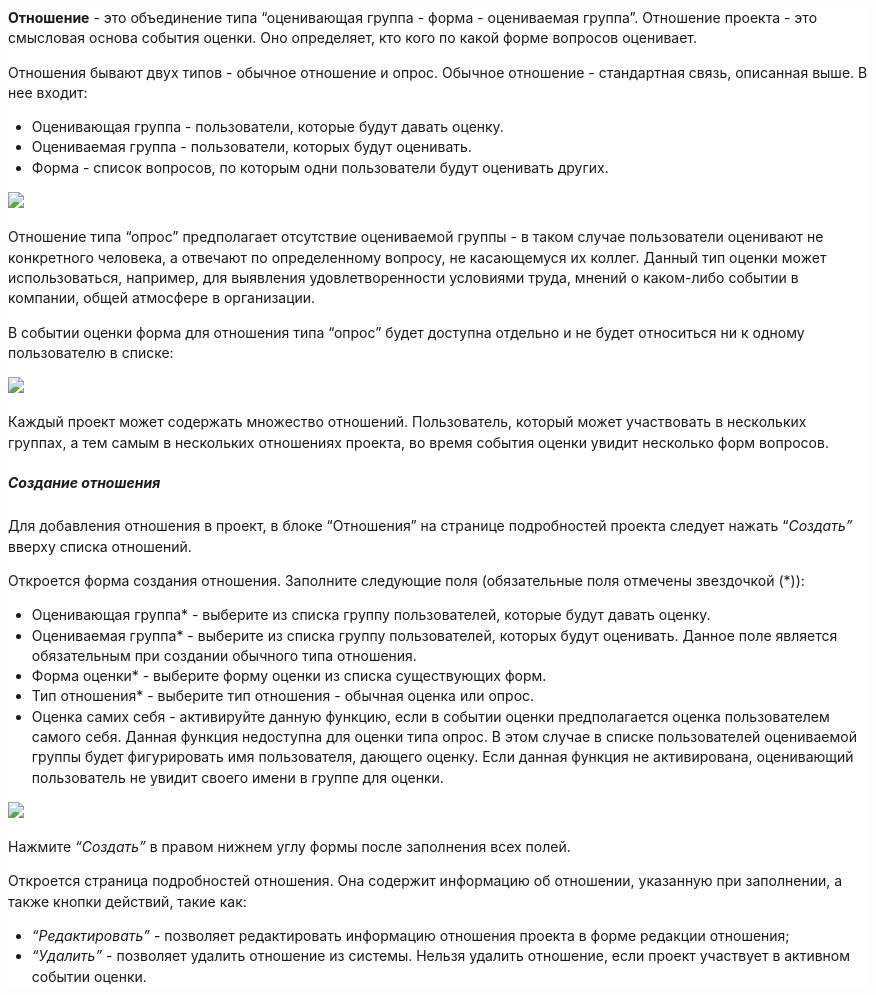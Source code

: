 **Отношение** - это объединение типа “оценивающая группа - форма - оцениваемая группа”.  Отношение проекта - это смысловая основа события оценки. Оно определяет, кто кого по какой форме вопросов оценивает.

Отношения бывают двух типов - обычное отношение и опрос. 
Обычное отношение - стандартная связь, описанная выше. В нее входит:

* Оценивающая группа - пользователи, которые будут давать оценку.
* Оцениваемая группа - пользователи, которых будут оценивать.
* Форма - список вопросов, по которым одни пользователи будут оценивать других.

![](https://github.com/o360/user-documentation/blob/master/screenshots/Open360_ProjectRelationDiagram.png)

Отношение типа “опрос” предполагает отсутствие оцениваемой группы - в таком случае пользователи оценивают не конкретного человека, а отвечают по определенному вопросу, не касающемуся их коллег. Данный тип оценки может использоваться, например, для выявления удовлетворенности условиями труда, мнений о каком-либо событии в компании, общей атмосфере в организации. 

В событии оценки форма для отношения типа “опрос” будет доступна отдельно и не будет относиться ни к одному пользователю в списке:

![](https://github.com/o360/user-documentation/blob/master/screenshots/Open360_EventQuestionary2.png)

Каждый проект может содержать множество отношений. Пользователь, который может участвовать в нескольких группах, а тем самым в нескольких отношениях проекта, во время события оценки увидит несколько форм вопросов.

##### Создание отношения

Для добавления отношения в проект, в блоке “Отношения” на странице подробностей проекта следует нажать “*Создать”* вверху списка отношений.

Откроется форма создания отношения. Заполните следующие поля (обязательные поля отмечены звездочкой (*)):

* Оценивающая группа* - выберите из списка группу пользователей, которые будут давать оценку.
* Оцениваемая группа* - выберите из списка группу пользователей, которых будут оценивать. Данное поле является обязательным при создании обычного типа отношения.
* Форма оценки* - выберите форму оценки из списка существующих форм.
* Тип отношения* - выберите тип отношения - обычная оценка или опрос.
* Оценка самих себя - активируйте данную функцию, если в событии оценки предполагается оценка пользователем самого себя. Данная функция недоступна для оценки типа опроc. В этом случае в списке пользователей оцениваемой группы будет фигурировать имя пользователя, дающего оценку. Если данная функция не активирована, оценивающий пользователь не увидит своего имени в группе для оценки.

![](https://github.com/o360/user-documentation/blob/master/screenshots/Open360_CreateRelation.png)

Нажмите *“Создать”* в правом нижнем углу формы после заполнения всех полей. 

Откроется страница подробностей отношения. Она содержит информацию об отношении, указанную при заполнении, а также кнопки действий, такие как:

* *“Редактировать”* - позволяет редактировать информацию отношения проекта в форме редакции отношения;
* *“Удалить”* - позволяет удалить отношение из системы. Нельзя удалить отношение, если проект участвует в активном событии оценки.
 